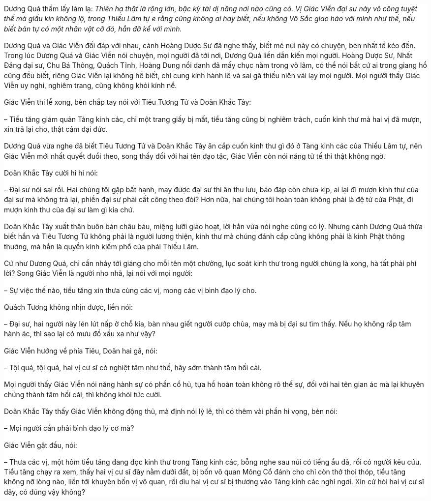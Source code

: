 Dương Quá thầm lấy làm lạ: _Thiên hạ thật là rộng lớn, bậc kỳ tài dị năng nơi nào cũng có. Vị Giác Viễn đại sư này võ công tuyệt thế mà giấu kín không lộ, trong Thiếu Lâm tự e rằng cũng không ai hay biết, nếu không Vô Sắc giao hảo với mình như thế, nếu biết bản tự có một nhân vật cỡ đó, hẳn đã kể với mình._

Dương Quá và Giác Viễn đối đáp với nhau, cánh Hoàng Dược Sư đã nghe thấy, biết mé núi này có chuyện, bèn nhất tề kéo đến. Trong lúc Dương Quá và Giác Viễn nói chuyện, mọi người đã tới nơi, Dương Quá liền dẫn kiến mọi người. Hoàng Dược Sư, Nhất Đăng đại sư, Chu Bá Thông, Quách Tĩnh, Hoàng Dung nổi danh đã mấy chục năm trong võ lâm, có thể nói bất cứ ai trong giang hồ cũng đều biết, riêng Giác Viễn lại không hề biết, chỉ cung kính hành lễ và sai gã thiếu niên vái lạy mọi người. Mọi người thấy Giác Viễn uy nghi, nghiêm trang, cũng không khỏi kính nể.

Giác Viễn thi lễ xong, bèn chắp tay nói với Tiêu Tương Tử và Doãn Khắc Tây:

– Tiểu tăng giám quản Tàng kinh các, chỉ một trang giấy bị mất, tiểu tăng cũng bị nghiêm trách, cuốn kinh thư mà hai vị đã mượn, xin trả lại cho, thật cảm đại đức.

Dương Quá vừa nghe đã biết Tiêu Tương Tử và Doãn Khắc Tây ăn cắp cuốn kinh thư gì đó ở Tàng kinh các của Thiếu Lâm tự, nên Giác Viễn mới nhất quyết đuổi theo, song thấy đối với hai tên đạo tặc, Giác Viễn còn nói năng tử tế thì thật không ngờ.

Doãn Khắc Tây cười hi hi nói:

– Đại sư nói sai rồi. Hai chúng tôi gặp bất hạnh, may được đại sư thi ân thu lưu, báo đáp còn chưa kịp, ai lại đi mượn kinh thư của đại sư mà không trả lại, phiền đại sư phải cất công theo đòi? Hơn nữa, hai chúng tôi hoàn toàn không phải là đệ tử cửa Phật, đi mượn kinh thư của đại sư làm gì kia chứ.

Doãn Khắc Tây xuất thân buôn bán châu báu, miệng lưỡi giảo hoạt, lời hắn vừa nói nghe cũng có lý. Nhưng cánh Dương Quá thừa biết hắn và Tiêu Tương Tử không phải là người lương thiện, kinh thư mà chúng đánh cắp cũng không phải là kinh Phật thông thường, mà hẳn là quyền kinh kiếm phổ của phái Thiếu Lâm.

Cứ như Dương Quá, chỉ cần nhảy tới giáng cho mỗi tên một chưởng, lục soát kinh thư trong người chúng là xong, hà tất phải phí lời? Song Giác Viễn là người nho nhã, lại nói với mọi người:

– Sự việc thế nào, tiểu tăng xin thưa cùng các vị, mong các vị bình đạo lý cho.

Quách Tương không nhịn được, liền nói:

– Đại sư, hai người này lén lút nấp ở chỗ kia, bàn nhau giết người cướp chùa, may mà bị đại sư tìm thấy. Nếu họ không rắp tâm hành ác, thì sao lại có mưu đồ xấu xa như vậy?

Giác Viễn hướng về phía Tiêu, Doãn hai gã, nói:

– Tội quá, tội quá, hai vị cư sĩ có nghiệt tâm như thế, hãy sớm thành tâm hối cải.

Mọi người thấy Giác Viễn nói năng hành sự có phần cổ hủ, tựa hồ hoàn toàn không rõ thế sự, đối với hai tên gian ác mà lại khuyên chúng thành tâm hối cải, thì không khỏi tức cười.

Doãn Khắc Tây thấy Giác Viễn không động thủ, mà định nói lý lẽ, thì có thêm vài phần hi vọng, bèn nói:

– Mọi người cần phải bình đạo lý cơ mà?

Giác Viễn gật đầu, nói:

– Thưa các vị, một hôm tiểu tăng đang đọc kinh thư trong Tàng kinh các, bỗng nghe sau núi có tiếng ẩu đả, rồi có người kêu cứu. Tiểu tăng chạy ra xem, thấy hai vị cư sĩ đây nằm dưới đất, bị bốn võ quan Mông Cổ đánh cho chỉ còn thở thoi thóp, tiểu tăng không nỡ lòng nào, liền tới khuyên bốn vị võ quan, rồi dìu hai vị cư sĩ bị thương vào Tàng kinh các nghỉ ngơi. Xin cứ hỏi hai vị cư sĩ đây, có đúng vậy không?
